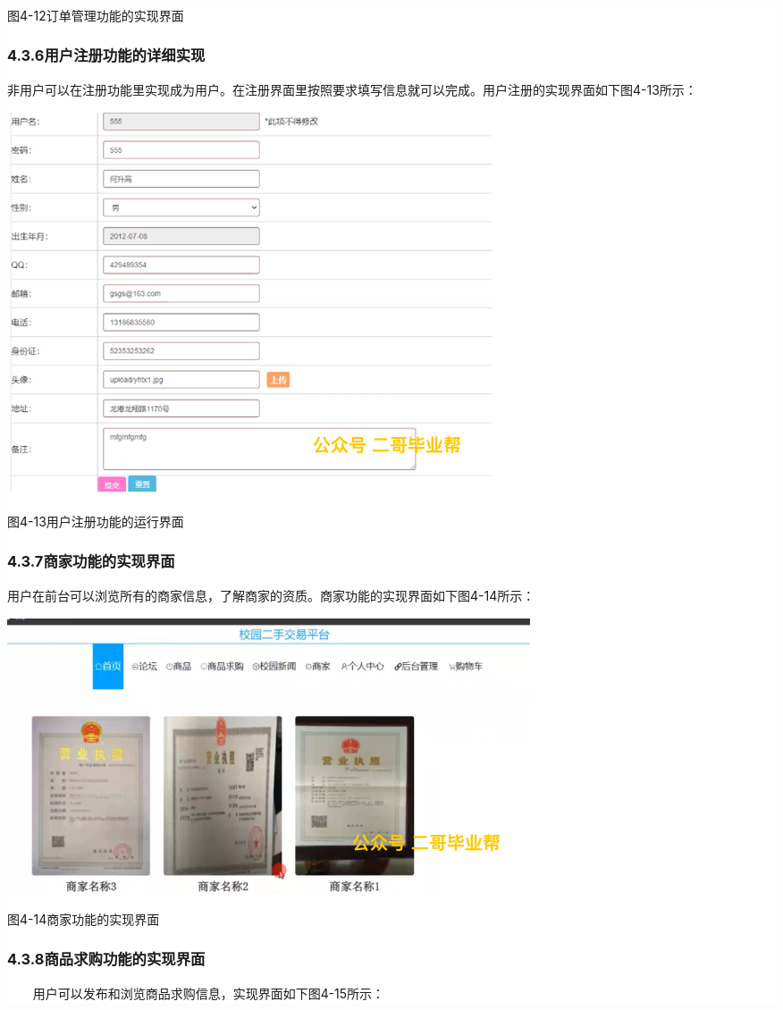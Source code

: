 图4-12订单管理功能的实现界面
### 4.3.6用户注册功能的详细实现
非用户可以在注册功能里实现成为用户。在注册界面里按照要求填写信息就可以完成。用户注册的实现界面如下图4-13所示：

![](/md/blog.037.png)

图4-13用户注册功能的运行界面
### 4.3.7商家功能的实现界面
用户在前台可以浏览所有的商家信息，了解商家的资质。商家功能的实现界面如下图4-14所示：

![](/md/blog.038.png)

图4-14商家功能的实现界面
### 4.3.8商品求购功能的实现界面
`    `用户可以发布和浏览商品求购信息，实现界面如下图4-15所示：
